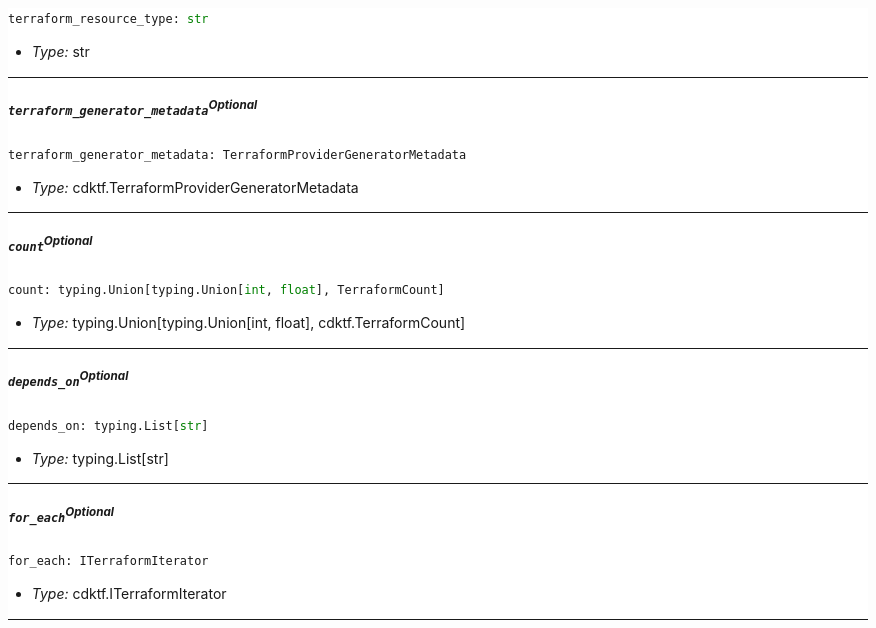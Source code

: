 ```python
terraform_resource_type: str
```

- *Type:* str

---

##### `terraform_generator_metadata`<sup>Optional</sup> <a name="terraform_generator_metadata" id="@cdktf/provider-opentelekomcloud.dataOpentelekomcloudEnterpriseVpnGatewayV5.DataOpentelekomcloudEnterpriseVpnGatewayV5.property.terraformGeneratorMetadata"></a>

```python
terraform_generator_metadata: TerraformProviderGeneratorMetadata
```

- *Type:* cdktf.TerraformProviderGeneratorMetadata

---

##### `count`<sup>Optional</sup> <a name="count" id="@cdktf/provider-opentelekomcloud.dataOpentelekomcloudEnterpriseVpnGatewayV5.DataOpentelekomcloudEnterpriseVpnGatewayV5.property.count"></a>

```python
count: typing.Union[typing.Union[int, float], TerraformCount]
```

- *Type:* typing.Union[typing.Union[int, float], cdktf.TerraformCount]

---

##### `depends_on`<sup>Optional</sup> <a name="depends_on" id="@cdktf/provider-opentelekomcloud.dataOpentelekomcloudEnterpriseVpnGatewayV5.DataOpentelekomcloudEnterpriseVpnGatewayV5.property.dependsOn"></a>

```python
depends_on: typing.List[str]
```

- *Type:* typing.List[str]

---

##### `for_each`<sup>Optional</sup> <a name="for_each" id="@cdktf/provider-opentelekomcloud.dataOpentelekomcloudEnterpriseVpnGatewayV5.DataOpentelekomcloudEnterpriseVpnGatewayV5.property.forEach"></a>

```python
for_each: ITerraformIterator
```

- *Type:* cdktf.ITerraformIterator

---